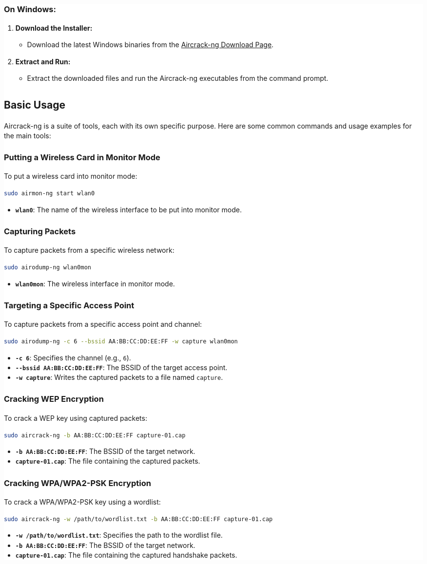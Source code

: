### On Windows:
1. **Download the Installer:**
   - Download the latest Windows binaries from the [Aircrack-ng Download Page](https://www.aircrack-ng.org/downloads.html).

2. **Extract and Run:**
   - Extract the downloaded files and run the Aircrack-ng executables from the command prompt.

## Basic Usage
Aircrack-ng is a suite of tools, each with its own specific purpose. Here are some common commands and usage examples for the main tools:

### Putting a Wireless Card in Monitor Mode
To put a wireless card into monitor mode:
```sh
sudo airmon-ng start wlan0
```
- **`wlan0`**: The name of the wireless interface to be put into monitor mode.

### Capturing Packets
To capture packets from a specific wireless network:
```sh
sudo airodump-ng wlan0mon
```
- **`wlan0mon`**: The wireless interface in monitor mode.

### Targeting a Specific Access Point
To capture packets from a specific access point and channel:
```sh
sudo airodump-ng -c 6 --bssid AA:BB:CC:DD:EE:FF -w capture wlan0mon
```
- **`-c 6`**: Specifies the channel (e.g., `6`).
- **`--bssid AA:BB:CC:DD:EE:FF`**: The BSSID of the target access point.
- **`-w capture`**: Writes the captured packets to a file named `capture`.

### Cracking WEP Encryption
To crack a WEP key using captured packets:
```sh
sudo aircrack-ng -b AA:BB:CC:DD:EE:FF capture-01.cap
```
- **`-b AA:BB:CC:DD:EE:FF`**: The BSSID of the target network.
- **`capture-01.cap`**: The file containing the captured packets.

### Cracking WPA/WPA2-PSK Encryption
To crack a WPA/WPA2-PSK key using a wordlist:
```sh
sudo aircrack-ng -w /path/to/wordlist.txt -b AA:BB:CC:DD:EE:FF capture-01.cap
```
- **`-w /path/to/wordlist.txt`**: Specifies the path to the wordlist file.
- **`-b AA:BB:CC:DD:EE:FF`**: The BSSID of the target network.
- **`capture-01.cap`**: The file containing the captured handshake packets.
